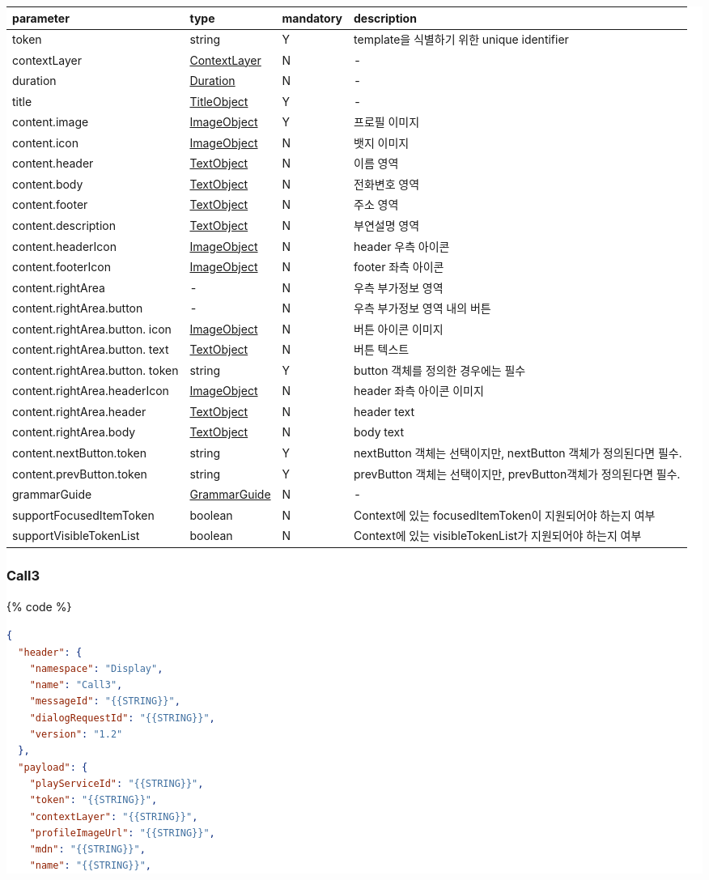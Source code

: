 | parameter                       | type                                    | mandatory | description                                    |
|:--------------------------------|:----------------------------------------|:----------|:-----------------------------------------------|
| token                           | string                                  | Y         | template을 식별하기 위한 unique identifier            |
| contextLayer                    | [ContextLayer](../display#contextlayer) | N         | -                                              |
| duration                        | [Duration](../display#duration)         | N         | -                                              |
| title                           | [TitleObject](../display#titleobject)   | Y         | -                                              |
| content.image                   | [ImageObject](../display#imageobject)   | Y         | 프로필 이미지                                        |
| content.icon                    | [ImageObject](../display#imageobject)   | N         | 뱃지 이미지                                         |
| content.header                  | [TextObject](../display#textobject)     | N         | 이름 영역                                          |
| content.body                    | [TextObject](../display#textobject)     | N         | 전화변호 영역                                        |
| content.footer                  | [TextObject](../display#textobject)     | N         | 주소 영역                                          |
| content.description             | [TextObject](../display#textobject)     | N         | 부연설명 영역                                        |
| content.headerIcon              | [ImageObject](../display#imageobject)   | N         | header 우측 아이콘                                  |
| content.footerIcon              | [ImageObject](../display#imageobject)   | N         | footer 좌측 아이콘                                  |
| content.rightArea               | -                                       | N         | 우측 부가정보 영역                                     |
| content.rightArea.button        | -                                       | N         | 우측 부가정보 영역 내의 버튼                               |
| content.rightArea.button. icon  | [ImageObject](../display#imageobject)   | N         | 버튼 아이콘 이미지                                     |
| content.rightArea.button. text  | [TextObject](../display#textobject)     | N         | 버튼 텍스트                                         |
| content.rightArea.button. token | string                                  | Y         | button 객체를 정의한 경우에는 필수                         |
| content.rightArea.headerIcon    | [ImageObject](../display#imageobject)   | N         | header 좌측 아이콘 이미지                              |
| content.rightArea.header        | [TextObject](../display#textobject)     | N         | header text                                    |
| content.rightArea.body          | [TextObject](../display#textobject)     | N         | body text                                      |
| content.nextButton.token        | string                                  | Y         | nextButton 객체는 선택이지만, nextButton 객체가 정의된다면 필수. |
| content.prevButton.token        | string                                  | Y         | prevButton 객체는 선택이지만, prevButton객체가 정의된다면 필수.  |
| grammarGuide                    | [GrammarGuide](../display#grammarguide) | N         | -                                              |
| supportFocusedItemToken         | boolean                                 | N         | Context에 있는 focusedItemToken이 지원되어야 하는지 여부     |
| supportVisibleTokenList         | boolean                                 | N         | Context에 있는 visibleTokenList가 지원되어야 하는지 여부     |

### Call3

{% code %}
```json
{
  "header": {
    "namespace": "Display",
    "name": "Call3",
    "messageId": "{{STRING}}",
    "dialogRequestId": "{{STRING}}",
    "version": "1.2"
  },
  "payload": {
    "playServiceId": "{{STRING}}",
    "token": "{{STRING}}",
    "contextLayer": "{{STRING}}",
    "profileImageUrl": "{{STRING}}",
    "mdn": "{{STRING}}",
    "name": "{{STRING}}",
```